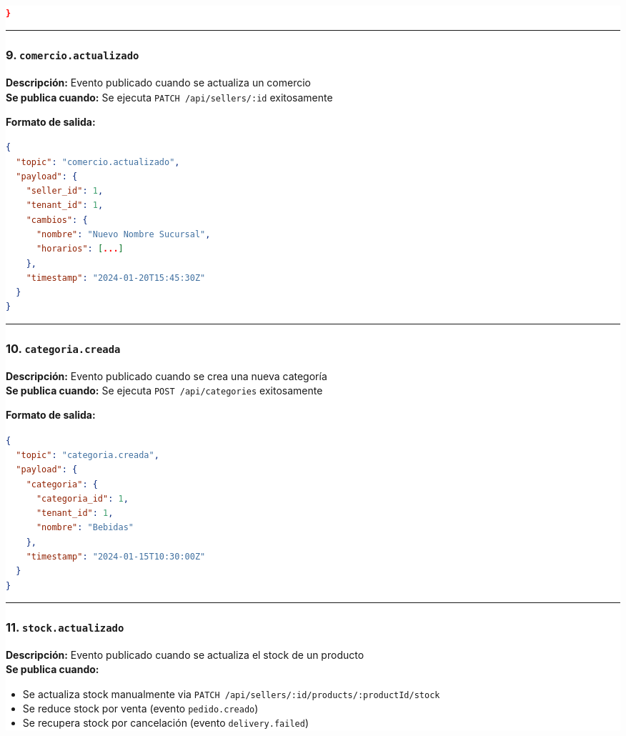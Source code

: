 ```json
}
```

---

### 9. `comercio.actualizado`
**Descripción:** Evento publicado cuando se actualiza un comercio  
**Se publica cuando:** Se ejecuta `PATCH /api/sellers/:id` exitosamente

**Formato de salida:**
```json
{
  "topic": "comercio.actualizado",
  "payload": {
    "seller_id": 1,
    "tenant_id": 1,
    "cambios": {
      "nombre": "Nuevo Nombre Sucursal",
      "horarios": [...]
    },
    "timestamp": "2024-01-20T15:45:30Z"
  }
}
```

---

### 10. `categoria.creada`
**Descripción:** Evento publicado cuando se crea una nueva categoría  
**Se publica cuando:** Se ejecuta `POST /api/categories` exitosamente

**Formato de salida:**
```json
{
  "topic": "categoria.creada",
  "payload": {
    "categoria": {
      "categoria_id": 1,
      "tenant_id": 1,
      "nombre": "Bebidas"
    },
    "timestamp": "2024-01-15T10:30:00Z"
  }
}
```

---

### 11. `stock.actualizado`
**Descripción:** Evento publicado cuando se actualiza el stock de un producto  
**Se publica cuando:**
- Se actualiza stock manualmente via `PATCH /api/sellers/:id/products/:productId/stock`
- Se reduce stock por venta (evento `pedido.creado`)
- Se recupera stock por cancelación (evento `delivery.failed`)
